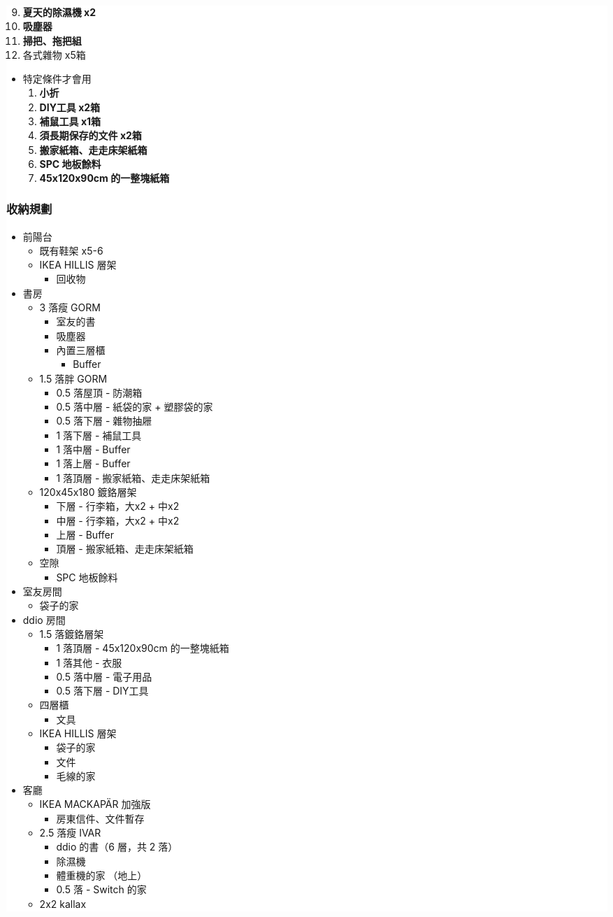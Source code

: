   9. **夏天的除濕機 x2**
  10. **吸塵器**
  11. **掃把、拖把組**
  12. 各式雜物 x5箱
- 特定條件才會用
  1. **小折**
  4. **DIY工具 x2箱**
  5. **補鼠工具 x1箱**
  6. **須長期保存的文件 x2箱**
  1. **搬家紙箱、走走床架紙箱**
  2. **SPC 地板餘料**
  8. **45x120x90cm 的一整塊紙箱**


### 收納規劃

- 前陽台
  - 既有鞋架 x5-6
  - IKEA HILLIS 層架
    - 回收物
- 書房
  - 3 落瘦 GORM
    - 室友的書
    - 吸塵器
    - 內置三層櫃
      - Buffer
  - 1.5 落胖 GORM
    - 0.5 落屋頂 - 防潮箱
    - 0.5 落中層 - 紙袋的家 + 塑膠袋的家
    - 0.5 落下層 - 雜物抽屜
    - 1 落下層 - 補鼠工具
    - 1 落中層 - Buffer
    - 1 落上層 - Buffer
    - 1 落頂層 - 搬家紙箱、走走床架紙箱
  - 120x45x180 鍍鉻層架
    - 下層 - 行李箱，大x2 + 中x2
    - 中層 - 行李箱，大x2 + 中x2
    - 上層 - Buffer
    - 頂層 - 搬家紙箱、走走床架紙箱
  - 空隙
    - SPC 地板餘料
- 室友房間
  - 袋子的家
- ddio 房間
  - 1.5 落鍍鉻層架
    - 1 落頂層 - 45x120x90cm 的一整塊紙箱
    - 1 落其他 - 衣服
    - 0.5 落中層 - 電子用品
    - 0.5 落下層 - DIY工具
  - 四層櫃
    - 文具
  - IKEA HILLIS 層架
    - 袋子的家
    - 文件
    - 毛線的家
- 客廳
  - IKEA MACKAPÄR 加強版
    - 房東信件、文件暫存
  - 2.5 落瘦 IVAR
    - ddio 的書（6 層，共 2 落）
    - 除濕機
    - 體重機的家 （地上）
    - 0.5 落 - Switch 的家
  - 2x2 kallax